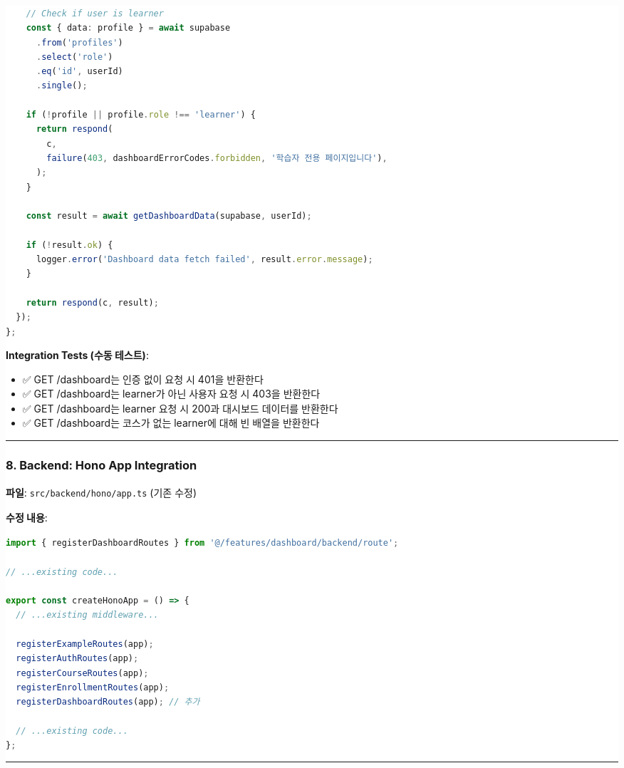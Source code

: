 ```typescript
    // Check if user is learner
    const { data: profile } = await supabase
      .from('profiles')
      .select('role')
      .eq('id', userId)
      .single();

    if (!profile || profile.role !== 'learner') {
      return respond(
        c,
        failure(403, dashboardErrorCodes.forbidden, '학습자 전용 페이지입니다'),
      );
    }

    const result = await getDashboardData(supabase, userId);

    if (!result.ok) {
      logger.error('Dashboard data fetch failed', result.error.message);
    }

    return respond(c, result);
  });
};
```

**Integration Tests (수동 테스트)**:
- ✅ GET /dashboard는 인증 없이 요청 시 401을 반환한다
- ✅ GET /dashboard는 learner가 아닌 사용자 요청 시 403을 반환한다
- ✅ GET /dashboard는 learner 요청 시 200과 대시보드 데이터를 반환한다
- ✅ GET /dashboard는 코스가 없는 learner에 대해 빈 배열을 반환한다

---

### 8. Backend: Hono App Integration

**파일**: `src/backend/hono/app.ts` (기존 수정)

**수정 내용**:
```typescript
import { registerDashboardRoutes } from '@/features/dashboard/backend/route';

// ...existing code...

export const createHonoApp = () => {
  // ...existing middleware...

  registerExampleRoutes(app);
  registerAuthRoutes(app);
  registerCourseRoutes(app);
  registerEnrollmentRoutes(app);
  registerDashboardRoutes(app); // 추가

  // ...existing code...
};
```

---
